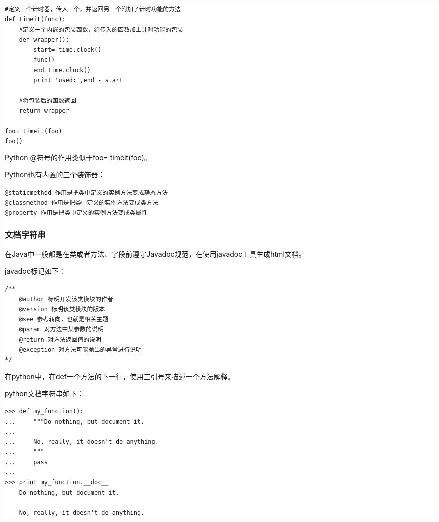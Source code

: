 	#定义一个计时器，传入一个，并返回另一个附加了计时功能的方法
	def timeit(func):
		#定义一个内嵌的包装函数，给传入的函数加上计时功能的包装
	    def wrapper():
	        start= time.clock()
	        func()
	        end=time.clock()
	        print 'used:',end - start
	     
	    #将包装后的函数返回
	    return wrapper
	 
	foo= timeit(foo)
	foo()

Python @符号的作用类似于foo= timeit(foo)。

Python也有内置的三个装饰器：
 
	@staticmethod 作用是把类中定义的实例方法变成静态方法
	@classmethod 作用是把类中定义的实例方法变成类方法
	@property 作用是把类中定义的实例方法变成类属性

### 文档字符串

在Java中一般都是在类或者方法、字段前遵守Javadoc规范，在使用javadoc工具生成html文档。

javadoc标记如下：

	/**
		@author 标明开发该类模块的作者 
		@version 标明该类模块的版本 
		@see 参考转向，也就是相关主题 
		@param 对方法中某参数的说明 
		@return 对方法返回值的说明 
		@exception 对方法可能抛出的异常进行说明 
	*/

在python中，在def一个方法的下一行，使用三引号来描述一个方法解释。

python文档字符串如下：

	>>> def my_function():
	...     """Do nothing, but document it.
	...
	...     No, really, it doesn't do anything.
	...     """
	...     pass
	...
	>>> print my_function.__doc__
	    Do nothing, but document it.
	
	    No, really, it doesn't do anything.


